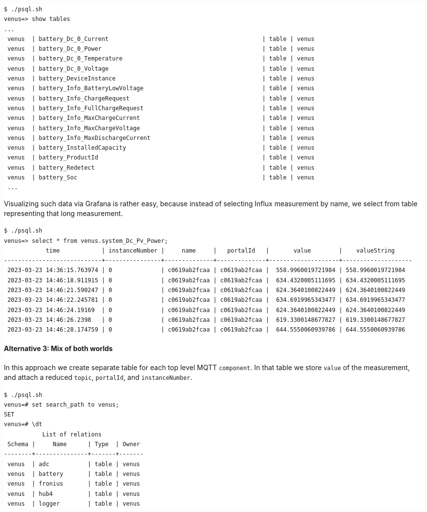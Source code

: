 ```
$ ./psql.sh
venus=> show tables
...
 venus  | battery_Dc_0_Current                                            | table | venus
 venus  | battery_Dc_0_Power                                              | table | venus
 venus  | battery_Dc_0_Temperature                                        | table | venus
 venus  | battery_Dc_0_Voltage                                            | table | venus
 venus  | battery_DeviceInstance                                          | table | venus
 venus  | battery_Info_BatteryLowVoltage                                  | table | venus
 venus  | battery_Info_ChargeRequest                                      | table | venus
 venus  | battery_Info_FullChargeRequest                                  | table | venus
 venus  | battery_Info_MaxChargeCurrent                                   | table | venus
 venus  | battery_Info_MaxChargeVoltage                                   | table | venus
 venus  | battery_Info_MaxDischargeCurrent                                | table | venus
 venus  | battery_InstalledCapacity                                       | table | venus
 venus  | battery_ProductId                                               | table | venus
 venus  | battery_Redetect                                                | table | venus
 venus  | battery_Soc                                                     | table | venus
 ...
```

Visualizing such data via Grafana is rather easy, because instead of selecting Influx measurement by name, we select from table representing that long measurement.

```
$ ./psql.sh
venus=> select * from venus.system_Dc_Pv_Power;
            time            | instanceNumber |     name     |   portalId   |       value        |    valueString     
----------------------------+----------------+--------------+--------------+--------------------+--------------------
 2023-03-23 14:36:15.763974 | 0              | c0619ab2fcaa | c0619ab2fcaa |  558.9960019721984 | 558.9960019721984
 2023-03-23 14:46:18.911915 | 0              | c0619ab2fcaa | c0619ab2fcaa |  634.4320005111695 | 634.4320005111695
 2023-03-23 14:46:21.590247 | 0              | c0619ab2fcaa | c0619ab2fcaa |  624.3640100822449 | 624.3640100822449
 2023-03-23 14:46:22.245781 | 0              | c0619ab2fcaa | c0619ab2fcaa |  634.6919965343477 | 634.6919965343477
 2023-03-23 14:46:24.19169  | 0              | c0619ab2fcaa | c0619ab2fcaa |  624.3640100822449 | 624.3640100822449
 2023-03-23 14:46:26.2398   | 0              | c0619ab2fcaa | c0619ab2fcaa |  619.3300148677827 | 619.3300148677827
 2023-03-23 14:46:28.174759 | 0              | c0619ab2fcaa | c0619ab2fcaa |  644.5550060939786 | 644.5550060939786
```

#### Alternative 3: Mix of both worlds

In this approach we create separate table for each top level MQTT `component`. In that table we store `value` of the measurement, and attach a reduced `topic`, `portalId`, and `instanceNumber`.

```
$ ./psql.sh
venus=# set search_path to venus;
SET
venus=# \dt
           List of relations
 Schema |     Name      | Type  | Owner 
--------+---------------+-------+-------
 venus  | adc           | table | venus
 venus  | battery       | table | venus
 venus  | fronius       | table | venus
 venus  | hub4          | table | venus
 venus  | logger        | table | venus
```